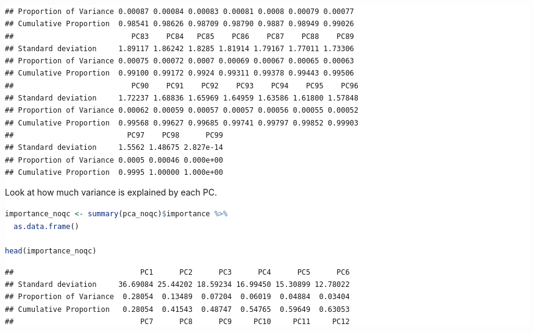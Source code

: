     ## Proportion of Variance 0.00087 0.00084 0.00083 0.00081 0.0008 0.00079 0.00077
    ## Cumulative Proportion  0.98541 0.98626 0.98709 0.98790 0.9887 0.98949 0.99026
    ##                           PC83    PC84   PC85    PC86    PC87    PC88    PC89
    ## Standard deviation     1.89117 1.86242 1.8285 1.81914 1.79167 1.77011 1.73306
    ## Proportion of Variance 0.00075 0.00072 0.0007 0.00069 0.00067 0.00065 0.00063
    ## Cumulative Proportion  0.99100 0.99172 0.9924 0.99311 0.99378 0.99443 0.99506
    ##                           PC90    PC91    PC92    PC93    PC94    PC95    PC96
    ## Standard deviation     1.72237 1.68836 1.65969 1.64959 1.63586 1.61800 1.57848
    ## Proportion of Variance 0.00062 0.00059 0.00057 0.00057 0.00056 0.00055 0.00052
    ## Cumulative Proportion  0.99568 0.99627 0.99685 0.99741 0.99797 0.99852 0.99903
    ##                          PC97    PC98      PC99
    ## Standard deviation     1.5562 1.48675 2.827e-14
    ## Proportion of Variance 0.0005 0.00046 0.000e+00
    ## Cumulative Proportion  0.9995 1.00000 1.000e+00

Look at how much variance is explained by each PC.

``` r
importance_noqc <- summary(pca_noqc)$importance %>%
  as.data.frame()

head(importance_noqc)
```

    ##                             PC1      PC2      PC3      PC4      PC5      PC6
    ## Standard deviation     36.69084 25.44202 18.59234 16.99450 15.30899 12.78022
    ## Proportion of Variance  0.28054  0.13489  0.07204  0.06019  0.04884  0.03404
    ## Cumulative Proportion   0.28054  0.41543  0.48747  0.54765  0.59649  0.63053
    ##                             PC7      PC8      PC9     PC10     PC11     PC12